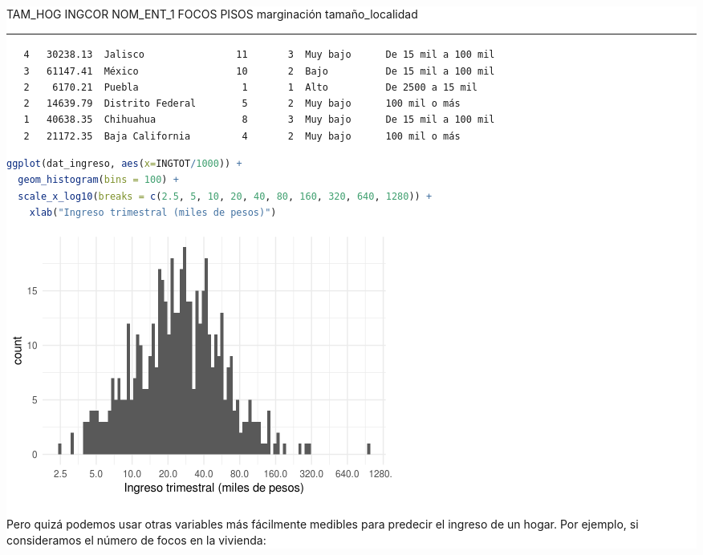 

 TAM_HOG     INGCOR  NOM_ENT_1           FOCOS   PISOS  marginación   tamaño_localidad    
--------  ---------  -----------------  ------  ------  ------------  --------------------
       4   30238.13  Jalisco                11       3  Muy bajo      De 15 mil a 100 mil 
       3   61147.41  México                 10       2  Bajo          De 15 mil a 100 mil 
       2    6170.21  Puebla                  1       1  Alto          De 2500 a 15 mil    
       2   14639.79  Distrito Federal        5       2  Muy bajo      100 mil o más       
       1   40638.35  Chihuahua               8       3  Muy bajo      De 15 mil a 100 mil 
       2   21172.35  Baja California         4       2  Muy bajo      100 mil o más       


```r
ggplot(dat_ingreso, aes(x=INGTOT/1000)) +  
  geom_histogram(bins = 100) + 
  scale_x_log10(breaks = c(2.5, 5, 10, 20, 40, 80, 160, 320, 640, 1280)) +
    xlab("Ingreso trimestral (miles de pesos)")
```

<img src="01-introduccion_files/figure-html/unnamed-chunk-5-1.png" width="480" />

Pero quizá podemos usar otras variables más fácilmente medibles
para predecir el ingreso de un hogar. Por ejemplo, si consideramos el número
de focos en la vivienda:
